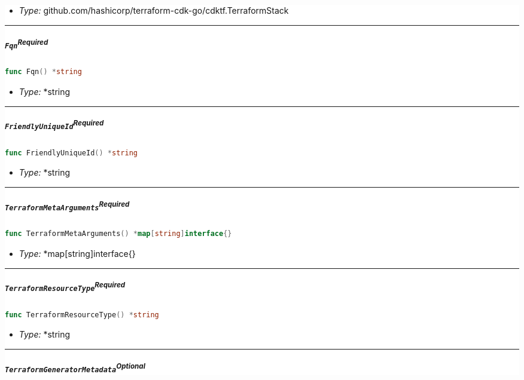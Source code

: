 - *Type:* github.com/hashicorp/terraform-cdk-go/cdktf.TerraformStack

---

##### `Fqn`<sup>Required</sup> <a name="Fqn" id="@cdktf/provider-opentelekomcloud.apigwGatewayFeatureV2.ApigwGatewayFeatureV2.property.fqn"></a>

```go
func Fqn() *string
```

- *Type:* *string

---

##### `FriendlyUniqueId`<sup>Required</sup> <a name="FriendlyUniqueId" id="@cdktf/provider-opentelekomcloud.apigwGatewayFeatureV2.ApigwGatewayFeatureV2.property.friendlyUniqueId"></a>

```go
func FriendlyUniqueId() *string
```

- *Type:* *string

---

##### `TerraformMetaArguments`<sup>Required</sup> <a name="TerraformMetaArguments" id="@cdktf/provider-opentelekomcloud.apigwGatewayFeatureV2.ApigwGatewayFeatureV2.property.terraformMetaArguments"></a>

```go
func TerraformMetaArguments() *map[string]interface{}
```

- *Type:* *map[string]interface{}

---

##### `TerraformResourceType`<sup>Required</sup> <a name="TerraformResourceType" id="@cdktf/provider-opentelekomcloud.apigwGatewayFeatureV2.ApigwGatewayFeatureV2.property.terraformResourceType"></a>

```go
func TerraformResourceType() *string
```

- *Type:* *string

---

##### `TerraformGeneratorMetadata`<sup>Optional</sup> <a name="TerraformGeneratorMetadata" id="@cdktf/provider-opentelekomcloud.apigwGatewayFeatureV2.ApigwGatewayFeatureV2.property.terraformGeneratorMetadata"></a>
